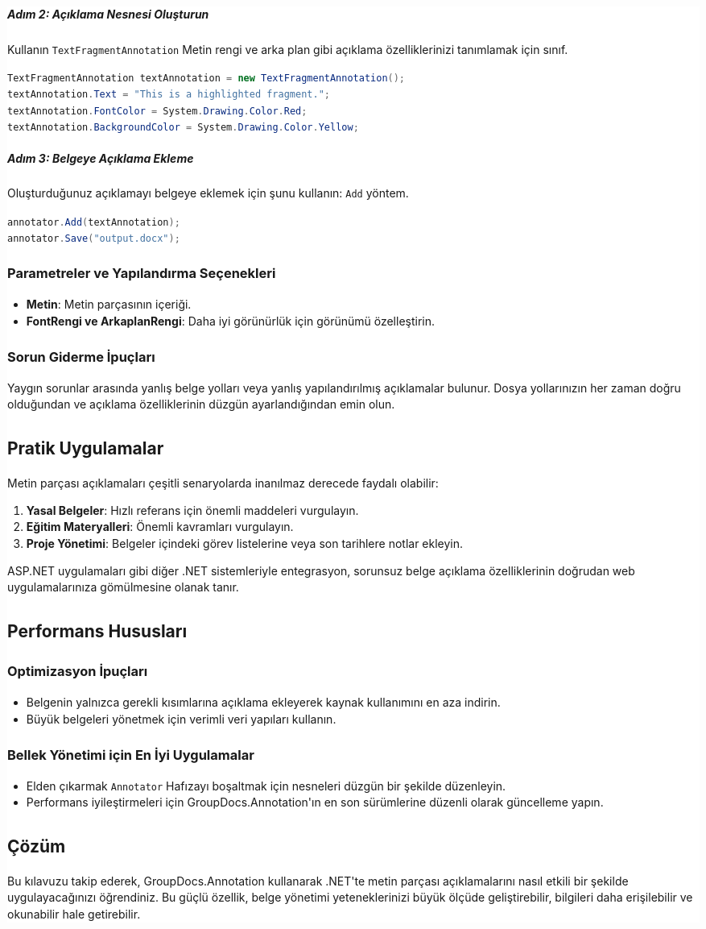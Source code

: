 ##### Adım 2: Açıklama Nesnesi Oluşturun
Kullanın `TextFragmentAnnotation` Metin rengi ve arka plan gibi açıklama özelliklerinizi tanımlamak için sınıf.

```csharp
TextFragmentAnnotation textAnnotation = new TextFragmentAnnotation();
textAnnotation.Text = "This is a highlighted fragment.";
textAnnotation.FontColor = System.Drawing.Color.Red;
textAnnotation.BackgroundColor = System.Drawing.Color.Yellow;
```

##### Adım 3: Belgeye Açıklama Ekleme
Oluşturduğunuz açıklamayı belgeye eklemek için şunu kullanın: `Add` yöntem.

```csharp
annotator.Add(textAnnotation);
annotator.Save("output.docx");
```

### Parametreler ve Yapılandırma Seçenekleri
- **Metin**: Metin parçasının içeriği.
- **FontRengi ve ArkaplanRengi**: Daha iyi görünürlük için görünümü özelleştirin.

### Sorun Giderme İpuçları
Yaygın sorunlar arasında yanlış belge yolları veya yanlış yapılandırılmış açıklamalar bulunur. Dosya yollarınızın her zaman doğru olduğundan ve açıklama özelliklerinin düzgün ayarlandığından emin olun.

## Pratik Uygulamalar
Metin parçası açıklamaları çeşitli senaryolarda inanılmaz derecede faydalı olabilir:
1. **Yasal Belgeler**: Hızlı referans için önemli maddeleri vurgulayın.
2. **Eğitim Materyalleri**: Önemli kavramları vurgulayın.
3. **Proje Yönetimi**: Belgeler içindeki görev listelerine veya son tarihlere notlar ekleyin.

ASP.NET uygulamaları gibi diğer .NET sistemleriyle entegrasyon, sorunsuz belge açıklama özelliklerinin doğrudan web uygulamalarınıza gömülmesine olanak tanır.

## Performans Hususları
### Optimizasyon İpuçları
- Belgenin yalnızca gerekli kısımlarına açıklama ekleyerek kaynak kullanımını en aza indirin.
- Büyük belgeleri yönetmek için verimli veri yapıları kullanın.

### Bellek Yönetimi için En İyi Uygulamalar
- Elden çıkarmak `Annotator` Hafızayı boşaltmak için nesneleri düzgün bir şekilde düzenleyin.
- Performans iyileştirmeleri için GroupDocs.Annotation'ın en son sürümlerine düzenli olarak güncelleme yapın.

## Çözüm
Bu kılavuzu takip ederek, GroupDocs.Annotation kullanarak .NET'te metin parçası açıklamalarını nasıl etkili bir şekilde uygulayacağınızı öğrendiniz. Bu güçlü özellik, belge yönetimi yeteneklerinizi büyük ölçüde geliştirebilir, bilgileri daha erişilebilir ve okunabilir hale getirebilir.
